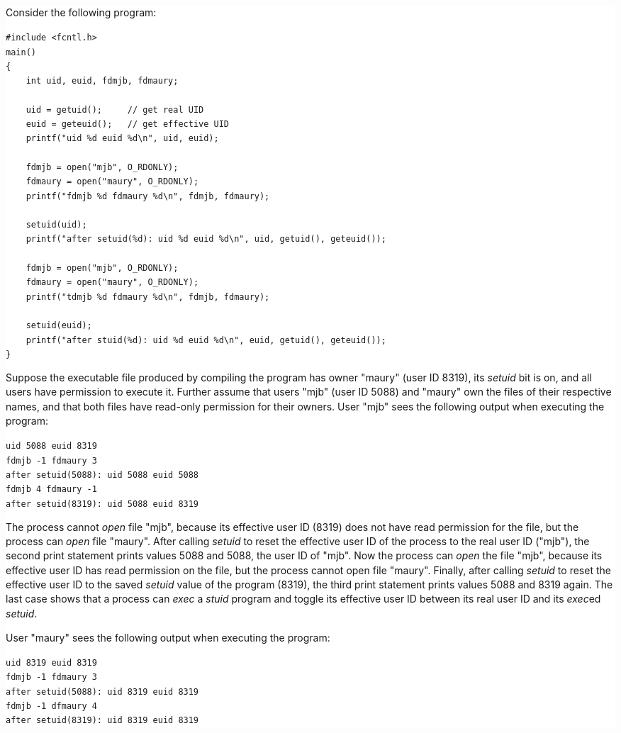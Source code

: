 Consider the following program:

```
#include <fcntl.h>
main()
{
	int uid, euid, fdmjb, fdmaury;
	
	uid = getuid();		// get real UID
	euid = geteuid();	// get effective UID
	printf("uid %d euid %d\n", uid, euid);
	
	fdmjb = open("mjb", O_RDONLY);
	fdmaury = open("maury", O_RDONLY);
	printf("fdmjb %d fdmaury %d\n", fdmjb, fdmaury);
	
	setuid(uid);
	printf("after setuid(%d): uid %d euid %d\n", uid, getuid(), geteuid());
	
	fdmjb = open("mjb", O_RDONLY);
	fdmaury = open("maury", O_RDONLY);
	printf("tdmjb %d fdmaury %d\n", fdmjb, fdmaury);
	
	setuid(euid);
	printf("after stuid(%d): uid %d euid %d\n", euid, getuid(), geteuid());
}
```

Suppose the executable file produced by compiling the program has owner "maury" (user ID 8319), its *setuid* bit is on, and all users have permission to execute it. Further assume that users "mjb" (user ID 5088) and "maury" own the files of their respective names, and that both files have read-only permission for their owners. User "mjb" sees the following output when executing the program:

```
uid 5088 euid 8319
fdmjb -1 fdmaury 3
after setuid(5088): uid 5088 euid 5088
fdmjb 4 fdmaury -1
after setuid(8319): uid 5088 euid 8319
```

The process cannot *open* file "mjb", because its effective user ID (8319) does not have read permission for the file, but the process can *open* file "maury". After calling *setuid* to reset the effective user ID of the process to the real user ID ("mjb"), the second print statement prints values 5088 and 5088, the user ID of "mjb". Now the process can *open* the file "mjb", because its effective user ID has read permission on the file, but the process cannot open file "maury". Finally, after calling *setuid* to reset the effective user ID to the saved *setuid* value of the program (8319), the third print statement prints values 5088 and 8319 again. The last case shows that a process can *exec* a *stuid* program and toggle its effective user ID between its real user ID and its *exec*ed *setuid*.

User "maury" sees the following output when executing the program:

```
uid 8319 euid 8319
fdmjb -1 fdmaury 3
after setuid(5088): uid 8319 euid 8319
fdmjb -1 dfmaury 4
after setuid(8319): uid 8319 euid 8319
```
